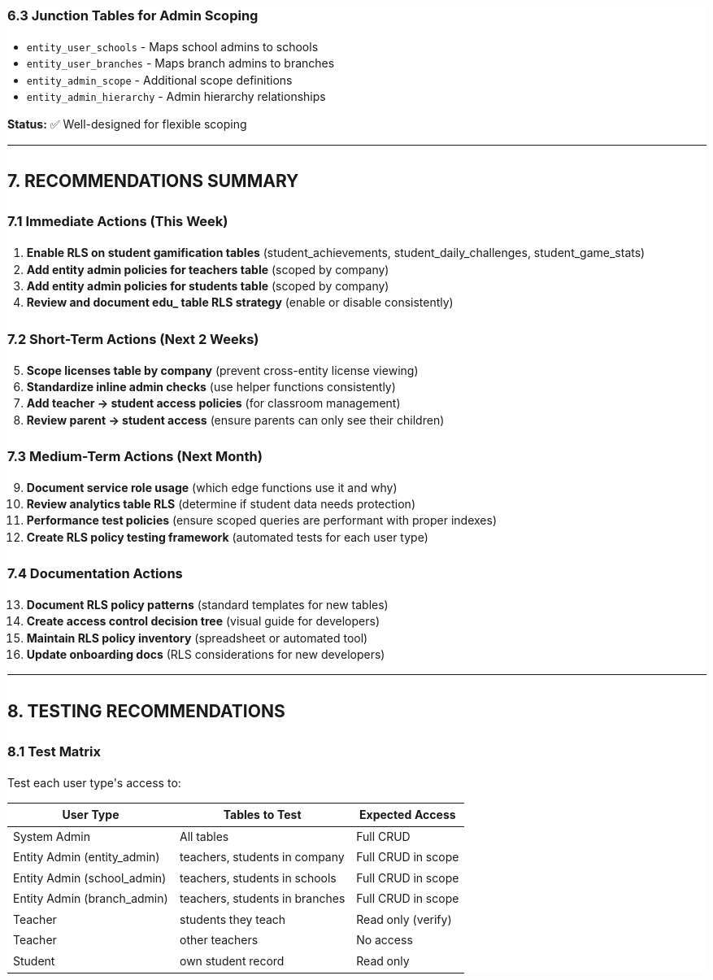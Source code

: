 ### 6.3 Junction Tables for Admin Scoping

- `entity_user_schools` - Maps school admins to schools
- `entity_user_branches` - Maps branch admins to branches
- `entity_admin_scope` - Additional scope definitions
- `entity_admin_hierarchy` - Admin hierarchy relationships

**Status:** ✅ Well-designed for flexible scoping

---

## 7. RECOMMENDATIONS SUMMARY

### 7.1 Immediate Actions (This Week)

1. **Enable RLS on student gamification tables** (student_achievements, student_daily_challenges, student_game_stats)
2. **Add entity admin policies for teachers table** (scoped by company)
3. **Add entity admin policies for students table** (scoped by company)
4. **Review and document edu_ table RLS strategy** (enable or disable consistently)

### 7.2 Short-Term Actions (Next 2 Weeks)

5. **Scope licenses table by company** (prevent cross-entity license viewing)
6. **Standardize inline admin checks** (use helper functions consistently)
7. **Add teacher → student access policies** (for classroom management)
8. **Review parent → student access** (ensure parents can only see their children)

### 7.3 Medium-Term Actions (Next Month)

9. **Document service role usage** (which edge functions use it and why)
10. **Review analytics table RLS** (determine if student data needs protection)
11. **Performance test policies** (ensure scoped queries are performant with proper indexes)
12. **Create RLS policy testing framework** (automated tests for each user type)

### 7.4 Documentation Actions

13. **Document RLS policy patterns** (standard templates for new tables)
14. **Create access control decision tree** (visual guide for developers)
15. **Maintain RLS policy inventory** (spreadsheet or automated tool)
16. **Update onboarding docs** (RLS considerations for new developers)

---

## 8. TESTING RECOMMENDATIONS

### 8.1 Test Matrix

Test each user type's access to:

| User Type | Tables to Test | Expected Access |
|-----------|----------------|-----------------|
| System Admin | All tables | Full CRUD |
| Entity Admin (entity_admin) | teachers, students in company | Full CRUD in scope |
| Entity Admin (school_admin) | teachers, students in schools | Full CRUD in scope |
| Entity Admin (branch_admin) | teachers, students in branches | Full CRUD in scope |
| Teacher | students they teach | Read only (verify) |
| Teacher | other teachers | No access |
| Student | own student record | Read only |